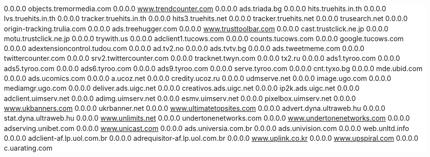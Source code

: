 0.0.0.0		objects.tremormedia.com
0.0.0.0		www.trendcounter.com
0.0.0.0		ads.triada.bg
0.0.0.0		hits.truehits.in.th
0.0.0.0		lvs.truehits.in.th
0.0.0.0		tracker.truehits.in.th
0.0.0.0		hits3.truehits.net
0.0.0.0		tracker.truehits.net
0.0.0.0		trusearch.net
0.0.0.0		origin-tracking.trulia.com
0.0.0.0		ads.treehugger.com
0.0.0.0		www.trusttoolbar.com
0.0.0.0		cast.trustclick.ne.jp
0.0.0.0		motu.trustclick.ne.jp
0.0.0.0		trywith.us
0.0.0.0		adclient1.tucows.com
0.0.0.0		counts.tucows.com
0.0.0.0		google.tucows.com
0.0.0.0		adextensioncontrol.tudou.com
0.0.0.0		ad.tv2.no
0.0.0.0		ads.tvtv.bg
0.0.0.0		ads.tweetmeme.com
0.0.0.0		twittercounter.com
0.0.0.0		srv2.twittercounter.com
0.0.0.0		tracknet.twyn.com
0.0.0.0		tx2.ru
0.0.0.0		ads1.tyroo.com
0.0.0.0		ads5.tyroo.com
0.0.0.0		ads6.tyroo.com
0.0.0.0		ads9.tyroo.com
0.0.0.0		serve.tyroo.com
0.0.0.0		cnt.tyxo.bg
0.0.0.0		mde.ubid.com
0.0.0.0		ads.ucomics.com
0.0.0.0		a.ucoz.net
0.0.0.0		credity.ucoz.ru
0.0.0.0		udmserve.net
0.0.0.0		image.ugo.com
0.0.0.0		mediamgr.ugo.com
0.0.0.0		deliver.ads.uigc.net
0.0.0.0		creativos.ads.uigc.net
0.0.0.0		ip2k.ads.uigc.net
0.0.0.0		adclient.uimserv.net
0.0.0.0		adimg.uimserv.net
0.0.0.0		esmv.uimserv.net
0.0.0.0		pixelbox.uimserv.net
0.0.0.0		www.ukbanners.com
0.0.0.0		ukrbanner.net
0.0.0.0		www.ultimatetopsites.com
0.0.0.0		advert.dyna.ultraweb.hu
0.0.0.0		stat.dyna.ultraweb.hu
0.0.0.0		www.unlimits.net
0.0.0.0		undertonenetworks.com
0.0.0.0		www.undertonenetworks.com
0.0.0.0		adserving.unibet.com
0.0.0.0		www.unicast.com
0.0.0.0		ads.universia.com.br
0.0.0.0		ads.univision.com
0.0.0.0		web.unltd.info
0.0.0.0		adclient-af.lp.uol.com.br
0.0.0.0		adrequisitor-af.lp.uol.com.br
0.0.0.0		www.uplink.co.kr
0.0.0.0		www.upspiral.com
0.0.0.0		c.uarating.com